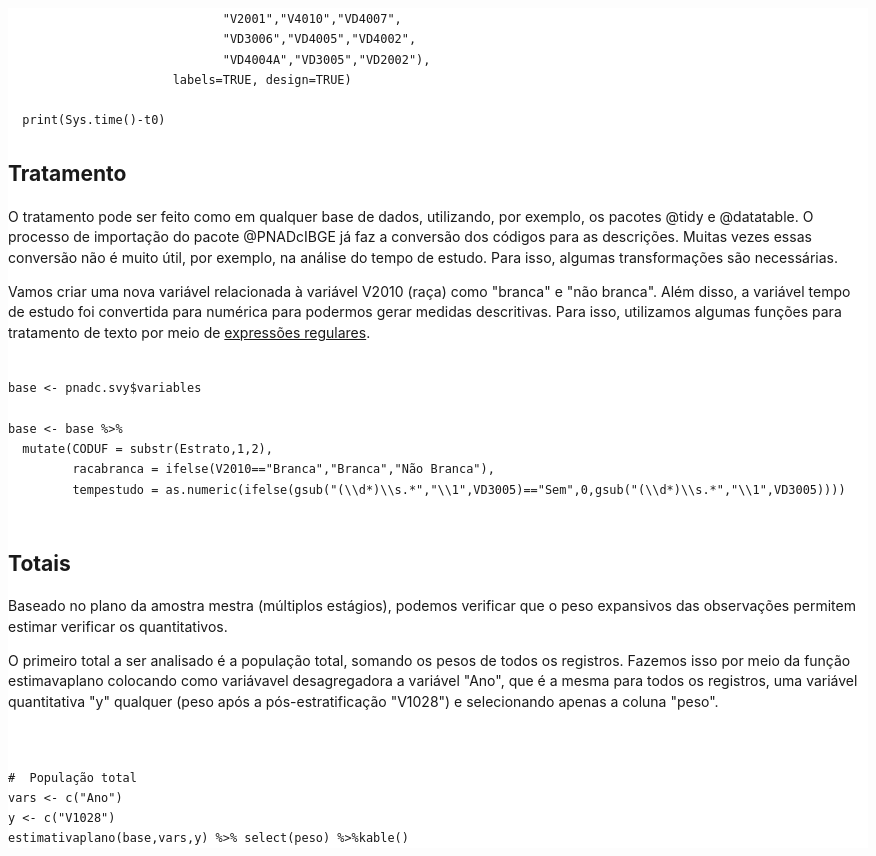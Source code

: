 ```{r ck0, echo=TRUE,warning=FALSE,message=FALSE}
                              "V2001","V4010","VD4007",
                              "VD3006","VD4005","VD4002",
                              "VD4004A","VD3005","VD2002"),
                       labels=TRUE, design=TRUE)

  print(Sys.time()-t0)

```


## Tratamento


O tratamento pode ser feito como em qualquer base de dados, utilizando, por exemplo, os pacotes @tidy e @datatable. O processo de importação do pacote @PNADcIBGE já faz a conversão dos códigos para as descrições. Muitas vezes essas conversão não é muito útil, por exemplo, na análise do tempo de estudo. Para isso, algumas transformações são necessárias.

Vamos criar uma nova variável relacionada à variável V2010 (raça) como "branca" e "não branca". Além disso, a variável tempo de estudo foi convertida para numérica para podermos gerar medidas descritivas. Para isso, utilizamos algumas funções para tratamento de texto por meio de [expressões regulares](https://bookdown.org/davi_moreira/txt4cs/stringR.html).


```{r ck1, echo=TRUE,warning=FALSE,message=FALSE}

base <- pnadc.svy$variables

base <- base %>%
  mutate(CODUF = substr(Estrato,1,2),
         racabranca = ifelse(V2010=="Branca","Branca","Não Branca"),
         tempestudo = as.numeric(ifelse(gsub("(\\d*)\\s.*","\\1",VD3005)=="Sem",0,gsub("(\\d*)\\s.*","\\1",VD3005))))


```


## Totais


Baseado no plano da amostra mestra (múltiplos estágios), podemos verificar que o peso expansivos das observações permitem estimar verificar os quantitativos.

O primeiro total a ser analisado é a população total, somando os pesos de todos os registros. Fazemos isso por meio da função estimavaplano colocando como variávavel desagregadora a variável "Ano", que é a mesma para todos os registros, uma variável quantitativa "y" qualquer (peso após a pós-estratificação "V1028") e selecionando apenas a coluna  "peso".


```{r total, echo=TRUE,message=FALSE,warning=FALSE}


#  População total
vars <- c("Ano")
y <- c("V1028")
estimativaplano(base,vars,y) %>% select(peso) %>%kable()

```
